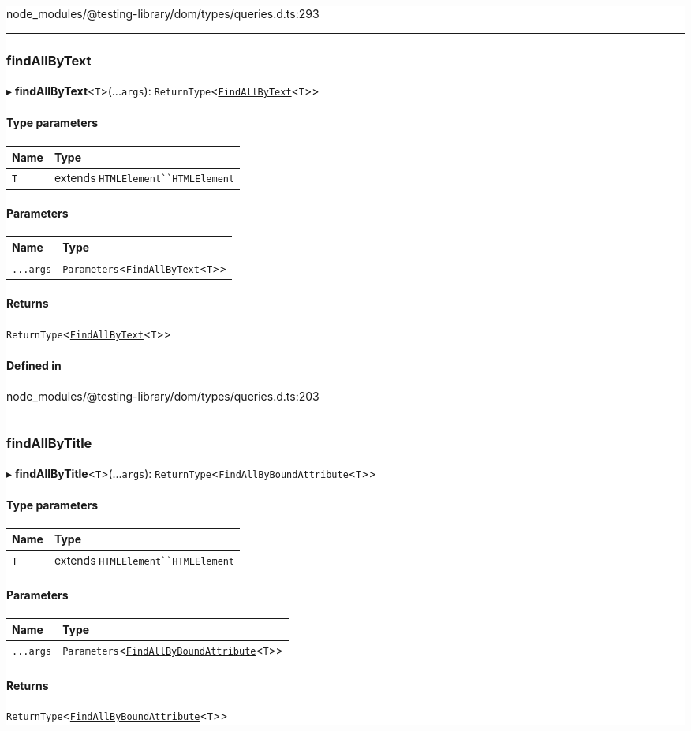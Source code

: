 node_modules/@testing-library/dom/types/queries.d.ts:293

___

### findAllByText

▸ **findAllByText**<`T`\>(...`args`): `ReturnType`<[`FindAllByText`](_akashaproject_ui_awf_testing_utils.queries.md#findallbytext)<`T`\>\>

#### Type parameters

| Name | Type |
| :------ | :------ |
| `T` | extends `HTMLElement``HTMLElement` |

#### Parameters

| Name | Type |
| :------ | :------ |
| `...args` | `Parameters`<[`FindAllByText`](_akashaproject_ui_awf_testing_utils.queries.md#findallbytext)<`T`\>\> |

#### Returns

`ReturnType`<[`FindAllByText`](_akashaproject_ui_awf_testing_utils.queries.md#findallbytext)<`T`\>\>

#### Defined in

node_modules/@testing-library/dom/types/queries.d.ts:203

___

### findAllByTitle

▸ **findAllByTitle**<`T`\>(...`args`): `ReturnType`<[`FindAllByBoundAttribute`](_akashaproject_ui_awf_testing_utils.queries.md#findallbyboundattribute)<`T`\>\>

#### Type parameters

| Name | Type |
| :------ | :------ |
| `T` | extends `HTMLElement``HTMLElement` |

#### Parameters

| Name | Type |
| :------ | :------ |
| `...args` | `Parameters`<[`FindAllByBoundAttribute`](_akashaproject_ui_awf_testing_utils.queries.md#findallbyboundattribute)<`T`\>\> |

#### Returns

`ReturnType`<[`FindAllByBoundAttribute`](_akashaproject_ui_awf_testing_utils.queries.md#findallbyboundattribute)<`T`\>\>
